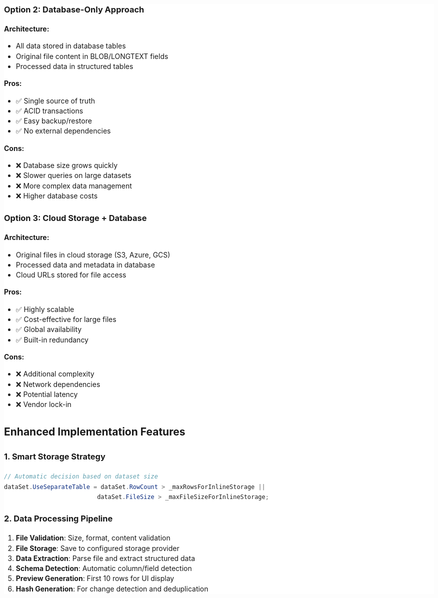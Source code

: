 ### Option 2: Database-Only Approach

**Architecture:**
- All data stored in database tables
- Original file content in BLOB/LONGTEXT fields
- Processed data in structured tables

**Pros:**
- ✅ Single source of truth
- ✅ ACID transactions
- ✅ Easy backup/restore
- ✅ No external dependencies

**Cons:**
- ❌ Database size grows quickly
- ❌ Slower queries on large datasets
- ❌ More complex data management
- ❌ Higher database costs

### Option 3: Cloud Storage + Database

**Architecture:**
- Original files in cloud storage (S3, Azure, GCS)
- Processed data and metadata in database
- Cloud URLs stored for file access

**Pros:**
- ✅ Highly scalable
- ✅ Cost-effective for large files
- ✅ Global availability
- ✅ Built-in redundancy

**Cons:**
- ❌ Additional complexity
- ❌ Network dependencies
- ❌ Potential latency
- ❌ Vendor lock-in

## Enhanced Implementation Features

### 1. Smart Storage Strategy
```csharp
// Automatic decision based on dataset size
dataSet.UseSeparateTable = dataSet.RowCount > _maxRowsForInlineStorage || 
                          dataSet.FileSize > _maxFileSizeForInlineStorage;
```

### 2. Data Processing Pipeline
1. **File Validation**: Size, format, content validation
2. **File Storage**: Save to configured storage provider
3. **Data Extraction**: Parse file and extract structured data
4. **Schema Detection**: Automatic column/field detection
5. **Preview Generation**: First 10 rows for UI display
6. **Hash Generation**: For change detection and deduplication
